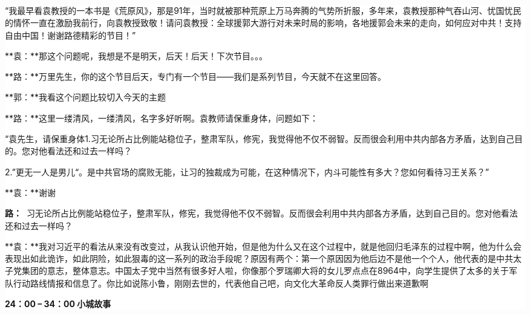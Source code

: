 “我最早看袁教授的一本书是《荒原风》，那是91年，当时就被那种荒原上万马奔腾的气势所折服，多年来，袁教授那种气吞山河、忧国忧民的情怀一直在激励我前行，向袁教授致敬！请问袁教授：全球援郭大游行对未来时局的影响，各地援郭会未来的走向，如何应对中共！支持自由中国！谢谢路德精彩的节目！”








**袁：**那这个问题呢，我想是不是明天，后天！后天！下次节目。。。








**路：**万里先生，你的这个节目后天，专门有一个节目——我们是系列节目，今天就不在这里回答。








**郭：**我看这个问题比较切入今天的主题








**路：**这里一缕清风，一缕清风，名字多好听啊。袁教师请保重身体，问题如下：



“袁先生，请保重身体1.习无论所占比例能站稳位子，整肃军队，修宪，我觉得他不仅不弱智。反而很会利用中共内部各方矛盾，达到自己目的。您对他看法还和过去一样吗？



2.”更无一人是男儿“。是中共官场的腐败无能，让习的独裁成为可能，在这种情况下，内斗可能性有多大？您如何看待习王关系？”



**袁：**谢谢








**路：**  习无论所占比例能站稳位子，整肃军队，修宪，我觉得他不仅不弱智。反而很会利用中共内部各方矛盾，达到自己目的。您对他看法还和过去一样吗？








**袁：**我对习近平的看法从来没有改变过，从我认识他开始，但是他为什么又在这个过程中，就是他回归毛泽东的过程中啊，他为什么会表现出如此诡诈，如此阴险，如此狠毒的这一系列的政治手段呢？原因有两个：第一个原因因为他后边不是他一个个人，他代表的是中共太子党集团的意志，整体意志。中国太子党中当然有很多好人啦，你像那个罗瑞卿大将的女儿罗点点在8964中，向学生提供了太多的关于军队行动路线情报和信息了。你比如说陈小鲁，刚刚去世的，代表他自己吧，向文化大革命反人类罪行做出来道歉啊








**24：00 – 34：00 小城故事**


